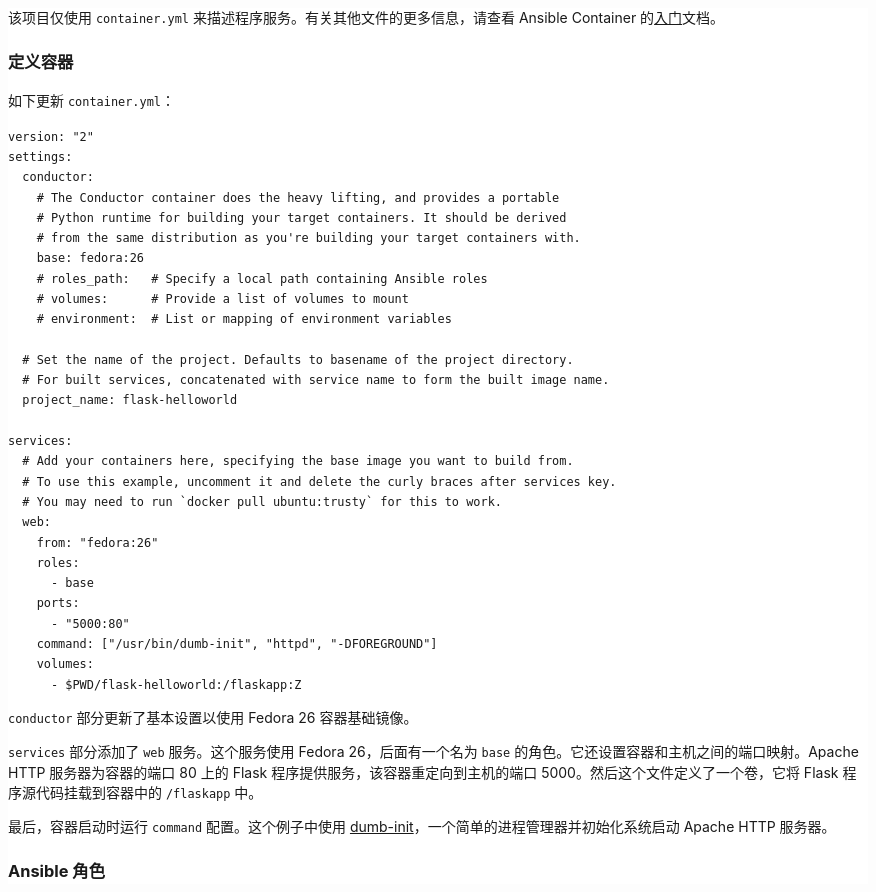 
该项目仅使用 `container.yml` 来描述程序服务。有关其他文件的更多信息，请查看 Ansible Container 的[入门](https://docs.ansible.com/ansible-container/getting_started.html)文档。


### 定义容器


如下更新 `container.yml`：



```
version: "2"
settings:
  conductor:
    # The Conductor container does the heavy lifting, and provides a portable
    # Python runtime for building your target containers. It should be derived
    # from the same distribution as you're building your target containers with.
    base: fedora:26
    # roles_path:   # Specify a local path containing Ansible roles
    # volumes:      # Provide a list of volumes to mount
    # environment:  # List or mapping of environment variables

  # Set the name of the project. Defaults to basename of the project directory.
  # For built services, concatenated with service name to form the built image name.
  project_name: flask-helloworld

services: 
  # Add your containers here, specifying the base image you want to build from.
  # To use this example, uncomment it and delete the curly braces after services key.
  # You may need to run `docker pull ubuntu:trusty` for this to work.
  web:
    from: "fedora:26"
    roles: 
      - base
    ports:
      - "5000:80"
    command: ["/usr/bin/dumb-init", "httpd", "-DFOREGROUND"]
    volumes:
      - $PWD/flask-helloworld:/flaskapp:Z

```

`conductor` 部分更新了基本设置以使用 Fedora 26 容器基础镜像。


`services` 部分添加了 `web` 服务。这个服务使用 Fedora 26，后面有一个名为 `base` 的角色。它还设置容器和主机之间的端口映射。Apache HTTP 服务器为容器的端口 80 上的 Flask 程序提供服务，该容器重定向到主机的端口 5000。然后这个文件定义了一个卷，它将 Flask 程序源代码挂载到容器中的 `/flaskapp` 中。


最后，容器启动时运行 `command` 配置。这个例子中使用 [dumb-init](https://github.com/Yelp/dumb-init)，一个简单的进程管理器并初始化系统启动 Apache HTTP 服务器。


### Ansible 角色
